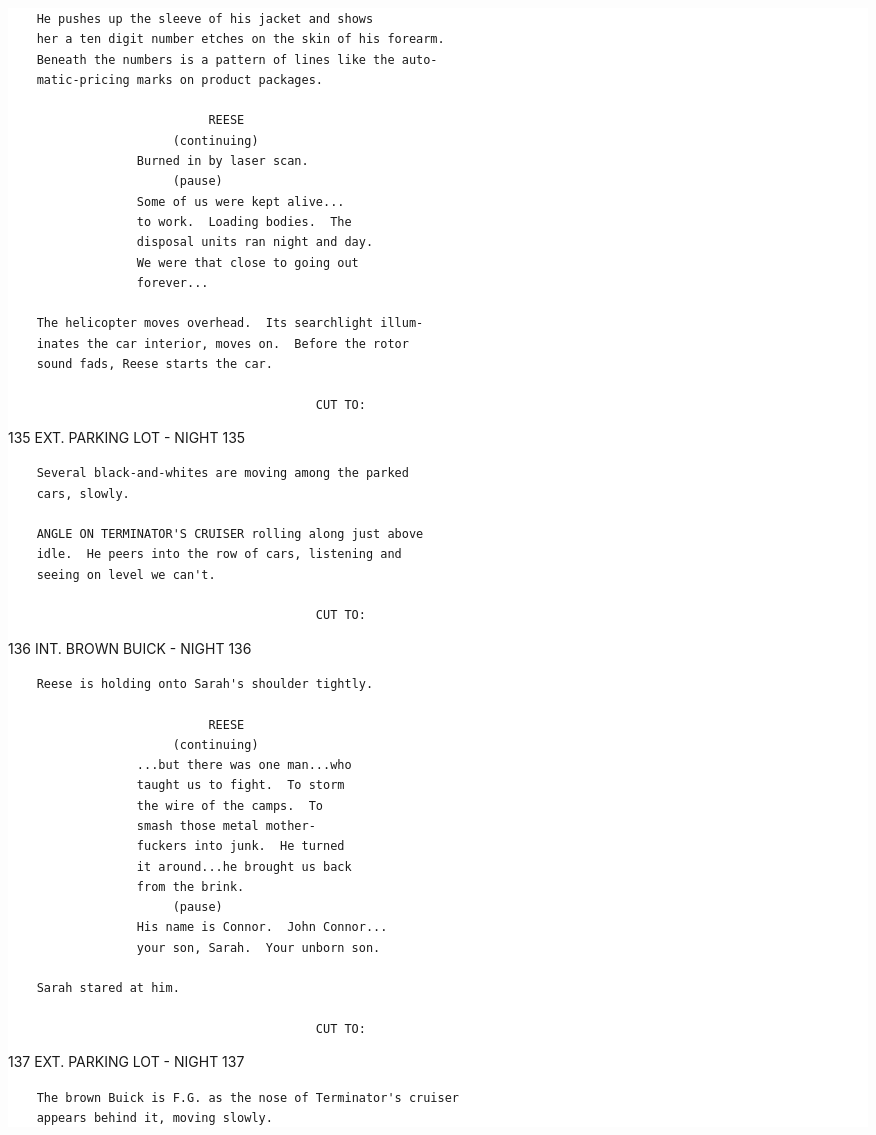        He pushes up the sleeve of his jacket and shows
        her a ten digit number etches on the skin of his forearm.
        Beneath the numbers is a pattern of lines like the auto-
        matic-pricing marks on product packages.

                                REESE
                           (continuing)
                      Burned in by laser scan.
                           (pause)
                      Some of us were kept alive...
                      to work.  Loading bodies.  The
                      disposal units ran night and day.
                      We were that close to going out
                      forever...

        The helicopter moves overhead.  Its searchlight illum-
        inates the car interior, moves on.  Before the rotor
        sound fads, Reese starts the car.

                                               CUT TO:


135     EXT. PARKING LOT - NIGHT                               135

        Several black-and-whites are moving among the parked
        cars, slowly.

        ANGLE ON TERMINATOR'S CRUISER rolling along just above
        idle.  He peers into the row of cars, listening and
        seeing on level we can't.

                                               CUT TO:


136     INT. BROWN BUICK - NIGHT                               136

        Reese is holding onto Sarah's shoulder tightly.

                                REESE
                           (continuing)
                      ...but there was one man...who
                      taught us to fight.  To storm
                      the wire of the camps.  To
                      smash those metal mother-
                      fuckers into junk.  He turned
                      it around...he brought us back
                      from the brink.
                           (pause)
                      His name is Connor.  John Connor...
                      your son, Sarah.  Your unborn son.

        Sarah stared at him.

                                               CUT TO:


137     EXT. PARKING LOT - NIGHT                               137

        The brown Buick is F.G. as the nose of Terminator's cruiser
        appears behind it, moving slowly.

